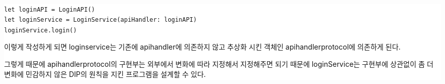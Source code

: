     let loginAPI = LoginAPI()
    let loginService = LoginService(apiHandler: loginAPI)
    loginService.login()

이렇게 작성하게 되면 loginservice는 기존에 apihandler에 의존하지 않고 추상화 시킨 객체인 apihandlerprotocol에 의존하게 된다. 

그렇게 때문에 apihandlerprotocol의 구현부는 외부에서 변화에 따라 지정해서 지정해주면 되기 때문에 loginService는 구현부에 상관없이 좀 더 변화에 민감하지 않은 DIP의 원칙을 지킨 프로그램을 설계할 수 있다.
